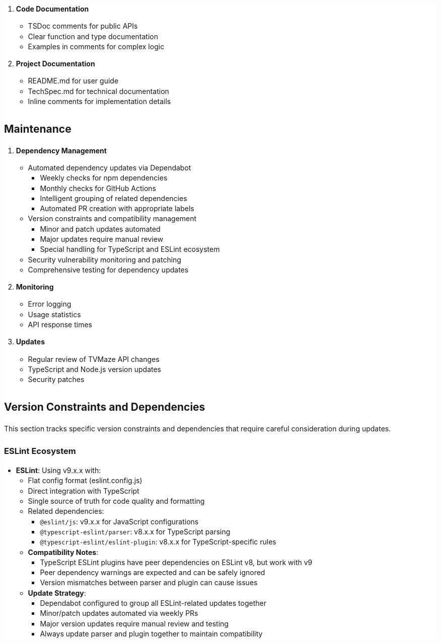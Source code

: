 1. **Code Documentation**
   - TSDoc comments for public APIs
   - Clear function and type documentation
   - Examples in comments for complex logic

2. **Project Documentation**
   - README.md for user guide
   - TechSpec.md for technical documentation
   - Inline comments for implementation details

## Maintenance

1. **Dependency Management**
   - Automated dependency updates via Dependabot
     - Weekly checks for npm dependencies
     - Monthly checks for GitHub Actions
     - Intelligent grouping of related dependencies
     - Automated PR creation with appropriate labels
   - Version constraints and compatibility management
     - Minor and patch updates automated
     - Major updates require manual review
     - Special handling for TypeScript and ESLint ecosystem
   - Security vulnerability monitoring and patching
   - Comprehensive testing for dependency updates

2. **Monitoring**
   - Error logging
   - Usage statistics
   - API response times

3. **Updates**
   - Regular review of TVMaze API changes
   - TypeScript and Node.js version updates
   - Security patches

## Version Constraints and Dependencies

This section tracks specific version constraints and dependencies that require careful consideration during updates.

### ESLint Ecosystem
- **ESLint**: Using v9.x.x with:
  - Flat config format (eslint.config.js)
  - Direct integration with TypeScript
  - Single source of truth for code quality and formatting
  - Related dependencies:
    - `@eslint/js`: v9.x.x for JavaScript configurations
    - `@typescript-eslint/parser`: v8.x.x for TypeScript parsing
    - `@typescript-eslint/eslint-plugin`: v8.x.x for TypeScript-specific rules
  - **Compatibility Notes**:
    - TypeScript ESLint plugins have peer dependencies on ESLint v8, but work with v9
    - Peer dependency warnings are expected and can be safely ignored
    - Version mismatches between parser and plugin can cause issues
  - **Update Strategy**:
    - Dependabot configured to group all ESLint-related updates together
    - Minor/patch updates automated via weekly PRs
    - Major version updates require manual review and testing
    - Always update parser and plugin together to maintain compatibility
